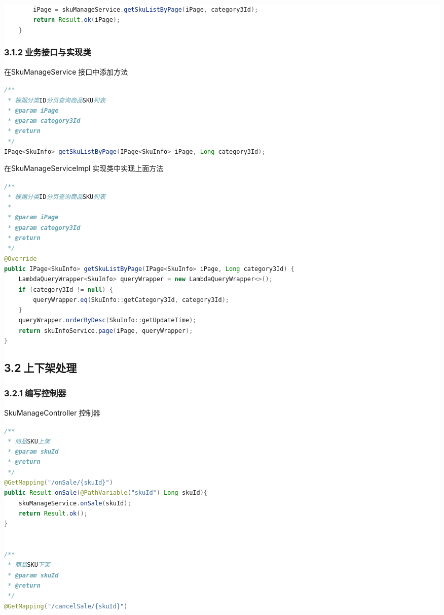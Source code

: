 ```java
        iPage = skuManageService.getSkuListByPage(iPage, category3Id);
        return Result.ok(iPage);
    }
```

### 3.1.2 业务接口与实现类

在SkuManageService 接口中添加方法

```java
/**
 * 根据分类ID分页查询商品SKU列表
 * @param iPage
 * @param category3Id
 * @return
 */
IPage<SkuInfo> getSkuListByPage(IPage<SkuInfo> iPage, Long category3Id);
```

在SkuManageServiceImpl 实现类中实现上面方法

```java
/**
 * 根据分类ID分页查询商品SKU列表
 *
 * @param iPage
 * @param category3Id
 * @return
 */
@Override
public IPage<SkuInfo> getSkuListByPage(IPage<SkuInfo> iPage, Long category3Id) {
    LambdaQueryWrapper<SkuInfo> queryWrapper = new LambdaQueryWrapper<>();
    if (category3Id != null) {
        queryWrapper.eq(SkuInfo::getCategory3Id, category3Id);
    }
    queryWrapper.orderByDesc(SkuInfo::getUpdateTime);
    return skuInfoService.page(iPage, queryWrapper);
}
```

## 3.2  上下架处理

### 3.2.1 编写控制器

SkuManageController 控制器

```java
/**
 * 商品SKU上架
 * @param skuId
 * @return
 */
@GetMapping("/onSale/{skuId}")
public Result onSale(@PathVariable("skuId") Long skuId){
    skuManageService.onSale(skuId);
    return Result.ok();
}


/**
 * 商品SKU下架
 * @param skuId
 * @return
 */
@GetMapping("/cancelSale/{skuId}")
```